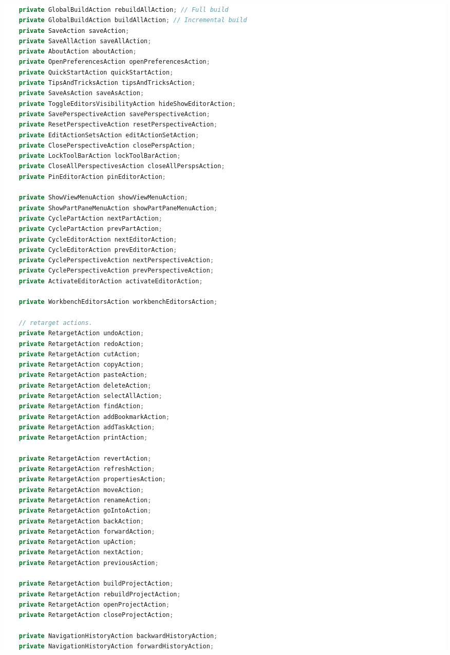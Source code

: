 ```java
	private GlobalBuildAction rebuildAllAction; // Full build
	private GlobalBuildAction buildAllAction; // Incremental build
	private SaveAction saveAction;
	private SaveAllAction saveAllAction;
	private AboutAction aboutAction;
	private OpenPreferencesAction openPreferencesAction;
	private QuickStartAction quickStartAction;
	private TipsAndTricksAction tipsAndTricksAction;
	private SaveAsAction saveAsAction;
	private ToggleEditorsVisibilityAction hideShowEditorAction;
	private SavePerspectiveAction savePerspectiveAction;
	private ResetPerspectiveAction resetPerspectiveAction;
	private EditActionSetsAction editActionSetAction;
	private ClosePerspectiveAction closePerspAction;
	private LockToolBarAction lockToolBarAction;
	private CloseAllPerspectivesAction closeAllPerspsAction;
	private PinEditorAction pinEditorAction;

	private ShowViewMenuAction showViewMenuAction;
	private ShowPartPaneMenuAction showPartPaneMenuAction;
	private CyclePartAction nextPartAction;
	private CyclePartAction prevPartAction;
	private CycleEditorAction nextEditorAction;
	private CycleEditorAction prevEditorAction;
	private CyclePerspectiveAction nextPerspectiveAction;
	private CyclePerspectiveAction prevPerspectiveAction;
	private ActivateEditorAction activateEditorAction;

	private WorkbenchEditorsAction workbenchEditorsAction;

	// retarget actions.
	private RetargetAction undoAction;
	private RetargetAction redoAction;
	private RetargetAction cutAction;
	private RetargetAction copyAction;
	private RetargetAction pasteAction;
	private RetargetAction deleteAction;
	private RetargetAction selectAllAction;
	private RetargetAction findAction;
	private RetargetAction addBookmarkAction;
	private RetargetAction addTaskAction;
	private RetargetAction printAction;

	private RetargetAction revertAction;
	private RetargetAction refreshAction;
	private RetargetAction propertiesAction;
	private RetargetAction moveAction;
	private RetargetAction renameAction;
	private RetargetAction goIntoAction;
	private RetargetAction backAction;
	private RetargetAction forwardAction;
	private RetargetAction upAction;
	private RetargetAction nextAction;
	private RetargetAction previousAction;

	private RetargetAction buildProjectAction;
	private RetargetAction rebuildProjectAction;
	private RetargetAction openProjectAction;
	private RetargetAction closeProjectAction;

	private NavigationHistoryAction backwardHistoryAction;
	private NavigationHistoryAction forwardHistoryAction;

```
